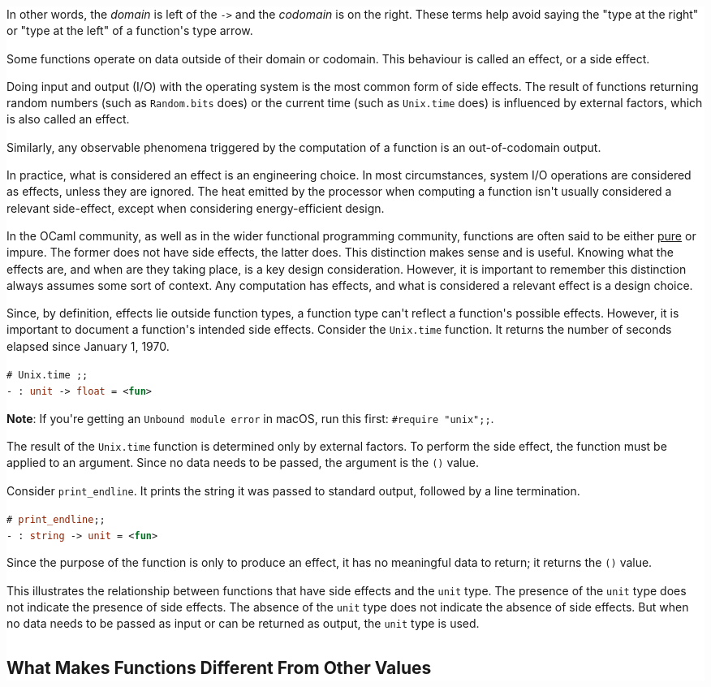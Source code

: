 In other words, the *domain* is left of the `->` and the *codomain* is on the right. These terms help avoid saying the "type at the right" or "type at the left" of a function's type arrow.

Some functions operate on data outside of their domain or codomain.
This behaviour is called an effect, or a side effect.

Doing input and output (I/O) with the operating system is the most common form of side effects.  The result of functions returning random numbers (such as `Random.bits` does) or the current time (such as `Unix.time` does) is influenced by external factors, which is also called an effect. 

Similarly, any observable phenomena triggered by the computation of a function is an out-of-codomain output.

In practice, what is considered an effect is an engineering choice. In most circumstances, system I/O operations are considered as effects, unless they are ignored. The heat emitted by the processor when computing a function isn't usually considered a relevant side-effect, except when considering energy-efficient design.

In the OCaml community, as well as in the wider functional programming community, functions are often said to be either [pure](https://en.wikipedia.org/wiki/Pure_function) or impure. The former does not have side effects, the latter does. This distinction makes sense and is useful. Knowing what the effects are, and when are they taking place, is a key design consideration. However, it is important to remember this distinction always assumes some sort of context. Any computation has effects, and what is considered a relevant effect is a design choice.

Since, by definition, effects lie outside function types, a function type can't reflect a function's possible effects. However, it is important to document a function's intended side effects. Consider the `Unix.time` function. It returns the number of seconds elapsed since January 1, 1970.
```ocaml
# Unix.time ;;
- : unit -> float = <fun>
```

**Note**: If you're getting an `Unbound module error` in macOS, run this first: `#require "unix";;`.

The result of the `Unix.time` function is determined only by external factors. To perform the side effect, the function must be applied to an argument. Since no data needs to be passed, the argument is the `()` value.

Consider `print_endline`. It prints the string it was passed to standard output, followed by a line termination.
```ocaml
# print_endline;;
- : string -> unit = <fun>
```
Since the purpose of the function is only to produce an effect, it has no meaningful data to return; it returns the `()` value.

This illustrates the relationship between functions that have side effects and the `unit` type. The presence of the `unit` type does not indicate the presence of side effects. The absence of the `unit` type does not indicate the absence of side effects. But when no data needs to be passed as input or can be returned as output, the `unit` type is used.

## What Makes Functions Different From Other Values
